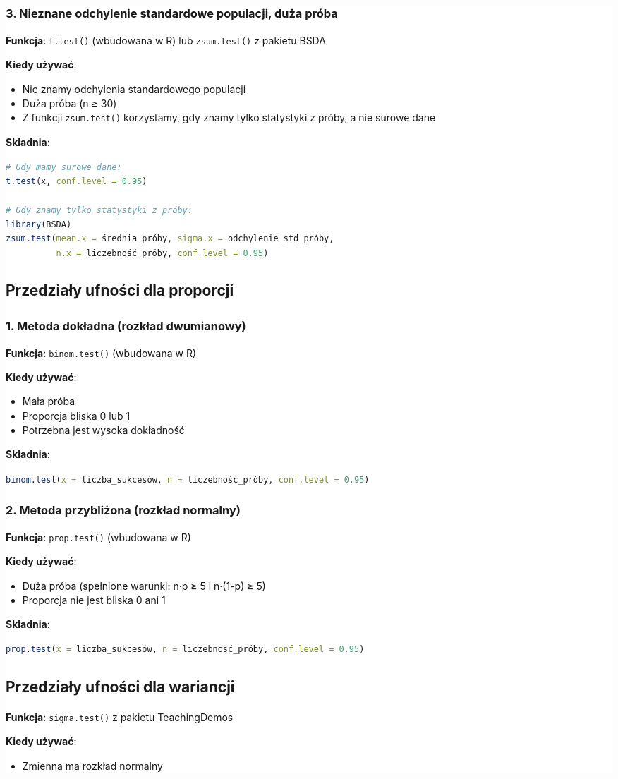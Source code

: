 ### 3. Nieznane odchylenie standardowe populacji, duża próba

**Funkcja**: `t.test()` (wbudowana w R) lub `zsum.test()` z pakietu BSDA

**Kiedy używać**:
- Nie znamy odchylenia standardowego populacji
- Duża próba (n ≥ 30)
- Z funkcji `zsum.test()` korzystamy, gdy znamy tylko statystyki z próby, a nie surowe dane

**Składnia**:
```r
# Gdy mamy surowe dane:
t.test(x, conf.level = 0.95)

# Gdy znamy tylko statystyki z próby:
library(BSDA)
zsum.test(mean.x = średnia_próby, sigma.x = odchylenie_std_próby, 
          n.x = liczebność_próby, conf.level = 0.95)
```

## Przedziały ufności dla proporcji

### 1. Metoda dokładna (rozkład dwumianowy)

**Funkcja**: `binom.test()` (wbudowana w R)

**Kiedy używać**:
- Mała próba
- Proporcja bliska 0 lub 1
- Potrzebna jest wysoka dokładność

**Składnia**:
```r
binom.test(x = liczba_sukcesów, n = liczebność_próby, conf.level = 0.95)
```

### 2. Metoda przybliżona (rozkład normalny)

**Funkcja**: `prop.test()` (wbudowana w R)

**Kiedy używać**:
- Duża próba (spełnione warunki: n·p ≥ 5 i n·(1-p) ≥ 5)
- Proporcja nie jest bliska 0 ani 1

**Składnia**:
```r
prop.test(x = liczba_sukcesów, n = liczebność_próby, conf.level = 0.95)
```

## Przedziały ufności dla wariancji

**Funkcja**: `sigma.test()` z pakietu TeachingDemos

**Kiedy używać**:
- Zmienna ma rozkład normalny
